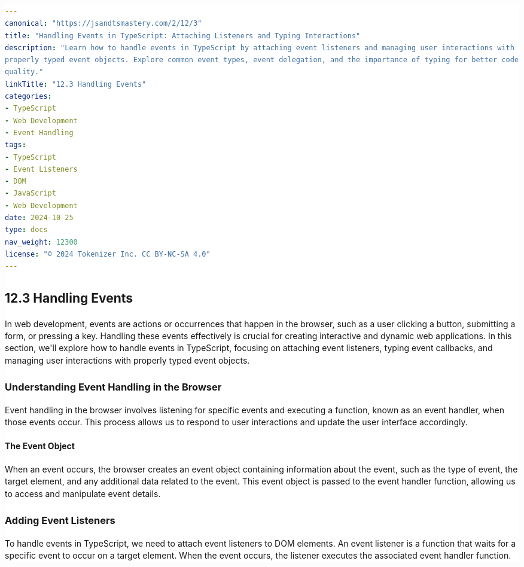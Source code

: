 ```yaml
---
canonical: "https://jsandtsmastery.com/2/12/3"
title: "Handling Events in TypeScript: Attaching Listeners and Typing Interactions"
description: "Learn how to handle events in TypeScript by attaching event listeners and managing user interactions with properly typed event objects. Explore common event types, event delegation, and the importance of typing for better code quality."
linkTitle: "12.3 Handling Events"
categories:
- TypeScript
- Web Development
- Event Handling
tags:
- TypeScript
- Event Listeners
- DOM
- JavaScript
- Web Development
date: 2024-10-25
type: docs
nav_weight: 12300
license: "© 2024 Tokenizer Inc. CC BY-NC-SA 4.0"
---
```


## 12.3 Handling Events

In web development, events are actions or occurrences that happen in the browser, such as a user clicking a button, submitting a form, or pressing a key. Handling these events effectively is crucial for creating interactive and dynamic web applications. In this section, we'll explore how to handle events in TypeScript, focusing on attaching event listeners, typing event callbacks, and managing user interactions with properly typed event objects.

### Understanding Event Handling in the Browser

Event handling in the browser involves listening for specific events and executing a function, known as an event handler, when those events occur. This process allows us to respond to user interactions and update the user interface accordingly.

#### The Event Object

When an event occurs, the browser creates an event object containing information about the event, such as the type of event, the target element, and any additional data related to the event. This event object is passed to the event handler function, allowing us to access and manipulate event details.

### Adding Event Listeners

To handle events in TypeScript, we need to attach event listeners to DOM elements. An event listener is a function that waits for a specific event to occur on a target element. When the event occurs, the listener executes the associated event handler function.
